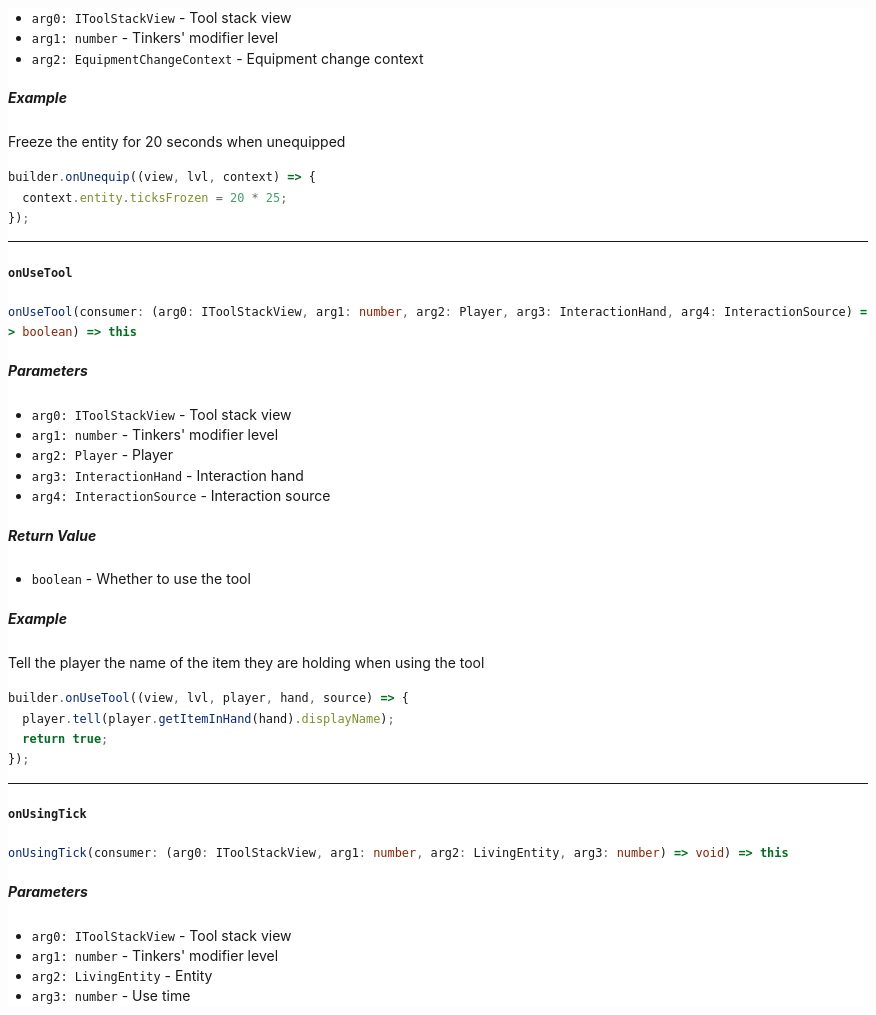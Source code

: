 - `arg0: IToolStackView` - Tool stack view
- `arg1: number` - Tinkers' modifier level
- `arg2: EquipmentChangeContext` - Equipment change context

##### Example

Freeze the entity for 20 seconds when unequipped

```js
builder.onUnequip((view, lvl, context) => {
  context.entity.ticksFrozen = 20 * 25;
});
```

---

#### `onUseTool`

```ts
onUseTool(consumer: (arg0: IToolStackView, arg1: number, arg2: Player, arg3: InteractionHand, arg4: InteractionSource) => boolean) => this
```

##### Parameters

- `arg0: IToolStackView` - Tool stack view
- `arg1: number` - Tinkers' modifier level
- `arg2: Player` - Player
- `arg3: InteractionHand` - Interaction hand
- `arg4: InteractionSource` - Interaction source

##### Return Value

- `boolean` - Whether to use the tool

##### Example

Tell the player the name of the item they are holding when using the tool

```js
builder.onUseTool((view, lvl, player, hand, source) => {
  player.tell(player.getItemInHand(hand).displayName);
  return true;
});
```

---

#### `onUsingTick`

```ts
onUsingTick(consumer: (arg0: IToolStackView, arg1: number, arg2: LivingEntity, arg3: number) => void) => this
```

##### Parameters

- `arg0: IToolStackView` - Tool stack view
- `arg1: number` - Tinkers' modifier level
- `arg2: LivingEntity` - Entity
- `arg3: number` - Use time
